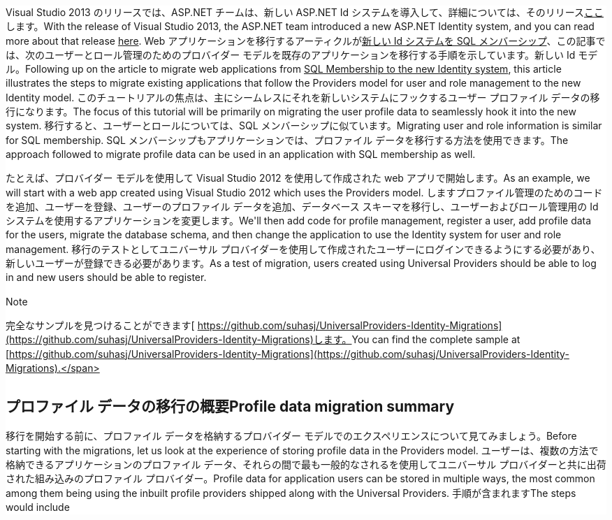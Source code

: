 <span data-ttu-id="37e2d-107">Visual Studio 2013 のリリースでは、ASP.NET チームは、新しい ASP.NET Id システムを導入して、詳細については、そのリリース[ここ](../../index.md)します。</span><span class="sxs-lookup"><span data-stu-id="37e2d-107">With the release of Visual Studio 2013, the ASP.NET team introduced a new ASP.NET Identity system, and you can read more about that release [here](../../index.md).</span></span> <span data-ttu-id="37e2d-108">Web アプリケーションを移行するアーティクルが[新しい Id システムを SQL メンバーシップ](migrating-an-existing-website-from-sql-membership-to-aspnet-identity.md)、この記事では、次のユーザーとロール管理のためのプロバイダー モデルを既存のアプリケーションを移行する手順を示しています。新しい Id モデル。</span><span class="sxs-lookup"><span data-stu-id="37e2d-108">Following up on the article to migrate web applications from [SQL Membership to the new Identity system](migrating-an-existing-website-from-sql-membership-to-aspnet-identity.md), this article illustrates the steps to migrate existing applications that follow the Providers model for user and role management to the new Identity model.</span></span> <span data-ttu-id="37e2d-109">このチュートリアルの焦点は、主にシームレスにそれを新しいシステムにフックするユーザー プロファイル データの移行になります。</span><span class="sxs-lookup"><span data-stu-id="37e2d-109">The focus of this tutorial will be primarily on migrating the user profile data to seamlessly hook it into the new system.</span></span> <span data-ttu-id="37e2d-110">移行すると、ユーザーとロールについては、SQL メンバーシップに似ています。</span><span class="sxs-lookup"><span data-stu-id="37e2d-110">Migrating user and role information is similar for SQL membership.</span></span> <span data-ttu-id="37e2d-111">SQL メンバーシップもアプリケーションでは、プロファイル データを移行する方法を使用できます。</span><span class="sxs-lookup"><span data-stu-id="37e2d-111">The approach followed to migrate profile data can be used in an application with SQL membership as well.</span></span>

<span data-ttu-id="37e2d-112">たとえば、プロバイダー モデルを使用して Visual Studio 2012 を使用して作成された web アプリで開始します。</span><span class="sxs-lookup"><span data-stu-id="37e2d-112">As an example, we will start with a web app created using Visual Studio 2012 which uses the Providers model.</span></span> <span data-ttu-id="37e2d-113">しますプロファイル管理のためのコードを追加、ユーザーを登録、ユーザーのプロファイル データを追加、データベース スキーマを移行し、ユーザーおよびロール管理用の Id システムを使用するアプリケーションを変更します。</span><span class="sxs-lookup"><span data-stu-id="37e2d-113">We'll then add code for profile management, register a user, add profile data for the users, migrate the database schema, and then change the application to use the Identity system for user and role management.</span></span> <span data-ttu-id="37e2d-114">移行のテストとしてユニバーサル プロバイダーを使用して作成されたユーザーにログインできるようにする必要があり、新しいユーザーが登録できる必要があります。</span><span class="sxs-lookup"><span data-stu-id="37e2d-114">As a test of migration, users created using Universal Providers should be able to log in and new users should be able to register.</span></span>

> [!NOTE]
> <span data-ttu-id="37e2d-115">完全なサンプルを見つけることができます[ https://github.com/suhasj/UniversalProviders-Identity-Migrations](https://github.com/suhasj/UniversalProviders-Identity-Migrations)します。</span><span class="sxs-lookup"><span data-stu-id="37e2d-115">You can find the complete sample at [https://github.com/suhasj/UniversalProviders-Identity-Migrations](https://github.com/suhasj/UniversalProviders-Identity-Migrations).</span></span>


## <a name="profile-data-migration-summary"></a><span data-ttu-id="37e2d-116">プロファイル データの移行の概要</span><span class="sxs-lookup"><span data-stu-id="37e2d-116">Profile data migration summary</span></span>

<span data-ttu-id="37e2d-117">移行を開始する前に、プロファイル データを格納するプロバイダー モデルでのエクスペリエンスについて見てみましょう。</span><span class="sxs-lookup"><span data-stu-id="37e2d-117">Before starting with the migrations, let us look at the experience of storing profile data in the Providers model.</span></span> <span data-ttu-id="37e2d-118">ユーザーは、複数の方法で格納できるアプリケーションのプロファイル データ、それらの間で最も一般的なされるを使用してユニバーサル プロバイダーと共に出荷された組み込みのプロファイル プロバイダー。</span><span class="sxs-lookup"><span data-stu-id="37e2d-118">Profile data for application users can be stored in multiple ways, the most common among them being using the inbuilt profile providers shipped along with the Universal Providers.</span></span> <span data-ttu-id="37e2d-119">手順が含まれます</span><span class="sxs-lookup"><span data-stu-id="37e2d-119">The steps would include</span></span>
